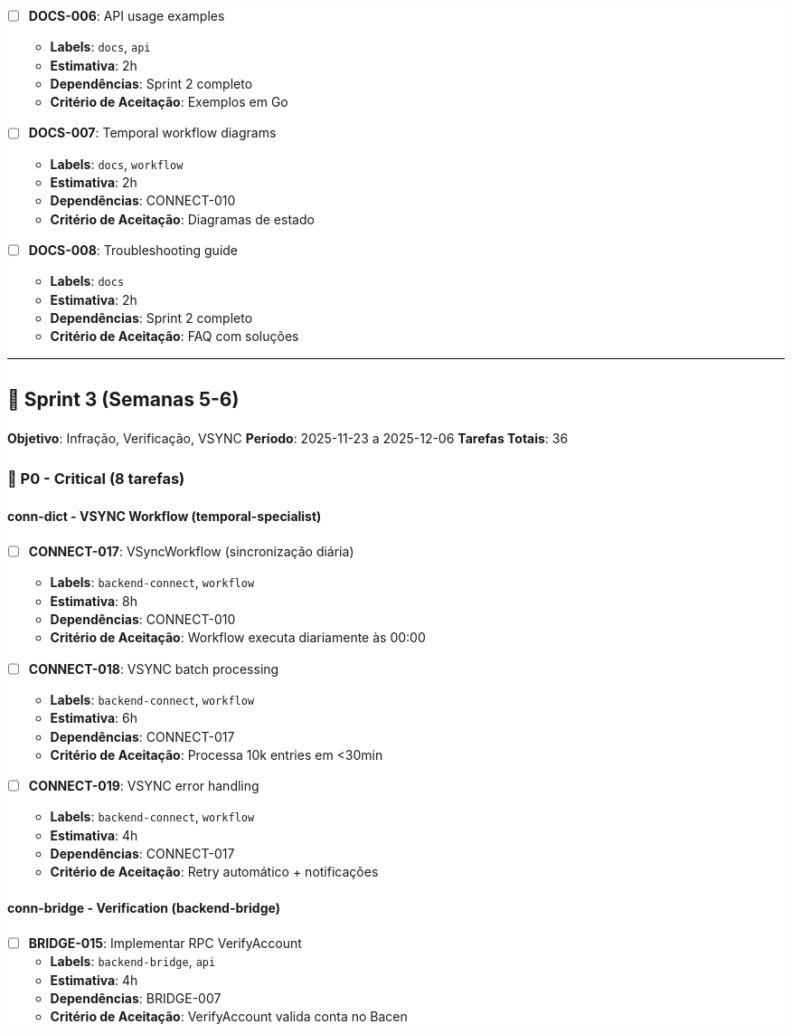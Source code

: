 - [ ] **DOCS-006**: API usage examples
  - **Labels**: `docs`, `api`
  - **Estimativa**: 2h
  - **Dependências**: Sprint 2 completo
  - **Critério de Aceitação**: Exemplos em Go

- [ ] **DOCS-007**: Temporal workflow diagrams
  - **Labels**: `docs`, `workflow`
  - **Estimativa**: 2h
  - **Dependências**: CONNECT-010
  - **Critério de Aceitação**: Diagramas de estado

- [ ] **DOCS-008**: Troubleshooting guide
  - **Labels**: `docs`
  - **Estimativa**: 2h
  - **Dependências**: Sprint 2 completo
  - **Critério de Aceitação**: FAQ com soluções

---

## 🚀 Sprint 3 (Semanas 5-6)

**Objetivo**: Infração, Verificação, VSYNC
**Período**: 2025-11-23 a 2025-12-06
**Tarefas Totais**: 36

### 🔴 P0 - Critical (8 tarefas)

#### conn-dict - VSYNC Workflow (temporal-specialist)
- [ ] **CONNECT-017**: VSyncWorkflow (sincronização diária)
  - **Labels**: `backend-connect`, `workflow`
  - **Estimativa**: 8h
  - **Dependências**: CONNECT-010
  - **Critério de Aceitação**: Workflow executa diariamente às 00:00

- [ ] **CONNECT-018**: VSYNC batch processing
  - **Labels**: `backend-connect`, `workflow`
  - **Estimativa**: 6h
  - **Dependências**: CONNECT-017
  - **Critério de Aceitação**: Processa 10k entries em <30min

- [ ] **CONNECT-019**: VSYNC error handling
  - **Labels**: `backend-connect`, `workflow`
  - **Estimativa**: 4h
  - **Dependências**: CONNECT-017
  - **Critério de Aceitação**: Retry automático + notificações

#### conn-bridge - Verification (backend-bridge)
- [ ] **BRIDGE-015**: Implementar RPC VerifyAccount
  - **Labels**: `backend-bridge`, `api`
  - **Estimativa**: 4h
  - **Dependências**: BRIDGE-007
  - **Critério de Aceitação**: VerifyAccount valida conta no Bacen
